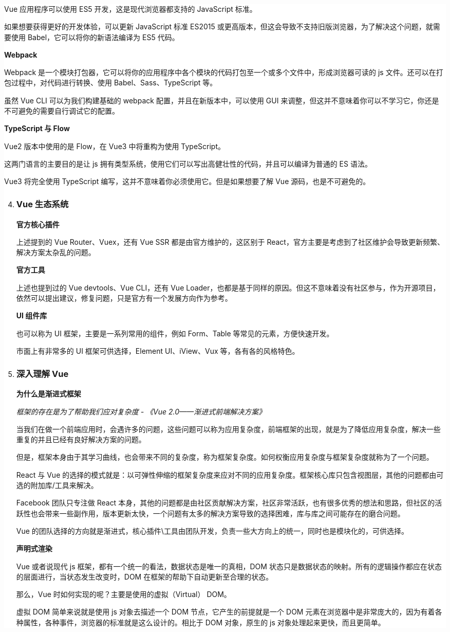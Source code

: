    Vue 应用程序可以使用 ES5 开发，这是现代浏览器都支持的 JavaScript 标准。

   如果想要获得更好的开发体验，可以更新 JavaScript 标准 ES2015 或更高版本，但这会导致不支持旧版浏览器，为了解决这个问题，就需要使用 Babel，它可以将你的新语法编译为 ES5 代码。

   **Webpack**

   Webpack 是一个模块打包器，它可以将你的应用程序中各个模块的代码打包至一个或多个文件中，形成浏览器可读的 js 文件。还可以在打包过程中，对代码进行转换、使用 Babel、Sass、TypeScript 等。

   虽然 Vue CLI 可以为我们构建基础的 webpack 配置，并且在新版本中，可以使用 GUI 来调整，但这并不意味着你可以不学习它，你还是不可避免的需要自行调试它的配置。

   **TypeScript 与 Flow**

   Vue2 版本中使用的是 Flow，在 Vue3 中将重构为使用 TypeScript。

   这两门语言的主要目的是让 js 拥有类型系统，使用它们可以写出高健壮性的代码，并且可以编译为普通的 ES 语法。

   Vue3 将完全使用 TypeScript 编写，这并不意味着你必须使用它。但是如果想要了解 Vue 源码，也是不可避免的。

4. ### Vue 生态系统

   **官方核心插件**

   上述提到的 Vue Router、Vuex，还有 Vue SSR 都是由官方维护的，这区别于 React，官方主要是考虑到了社区维护会导致更新频繁、解决方案太杂乱的问题。

   **官方工具**

   上述也提到过的 Vue devtools、Vue CLI，还有 Vue Loader，也都是基于同样的原因。但这不意味着没有社区参与，作为开源项目，依然可以提出建议，修复问题，只是官方有一个发展方向作为参考。

   **UI 组件库**

   也可以称为 UI 框架，主要是一系列常用的组件，例如 Form、Table 等常见的元素，方便快速开发。

   市面上有非常多的 UI 框架可供选择，Element UI、iView、Vux 等，各有各的风格特色。

5. ### 深入理解 Vue

   **为什么是渐进式框架**

   *框架的存在是为了帮助我们应对复杂度 - 《Vue 2.0——渐进式前端解决方案》*

   当我们在做一个前端应用时，会遇许多的问题，这些问题可以称为应用复杂度，前端框架的出现，就是为了降低应用复杂度，解决一些重复的并且已经有良好解决方案的问题。

   但是，框架本身由于其学习曲线，也会带来不同的复杂度，称为框架复杂度。如何权衡应用复杂度与框架复杂度就称为了一个问题。

   React 与 Vue 的选择的模式就是：以可弹性伸缩的框架复杂度来应对不同的应用复杂度。框架核心库只包含视图层，其他的问题都由可选的附加库/工具来解决。

   Facebook 团队只专注做 React 本身，其他的问题都是由社区贡献解决方案，社区非常活跃，也有很多优秀的想法和思路，但社区的活跃性也会带来一些副作用，版本更新太快，一个问题有太多的解决方案导致的选择困难，库与库之间可能存在的磨合问题。

   Vue 的团队选择的方向就是渐进式，核心插件\工具由团队开发，负责一些大方向上的统一，同时也是模块化的，可供选择。

   **声明式渲染**

   Vue 或者说现代 js 框架，都有一个统一的看法，数据状态是唯一的真相，DOM 状态只是数据状态的映射。所有的逻辑操作都应在状态的层面进行，当状态发生改变时，DOM 在框架的帮助下自动更新至合理的状态。

   那么，Vue 时如何实现的呢？主要是使用的虚拟（Virtual） DOM。

   虚拟 DOM 简单来说就是使用 js 对象去描述一个 DOM 节点，它产生的前提就是一个 DOM 元素在浏览器中是非常庞大的，因为有着各种属性，各种事件，浏览器的标准就是这么设计的。相比于 DOM 对象，原生的 js 对象处理起来更快，而且更简单。
